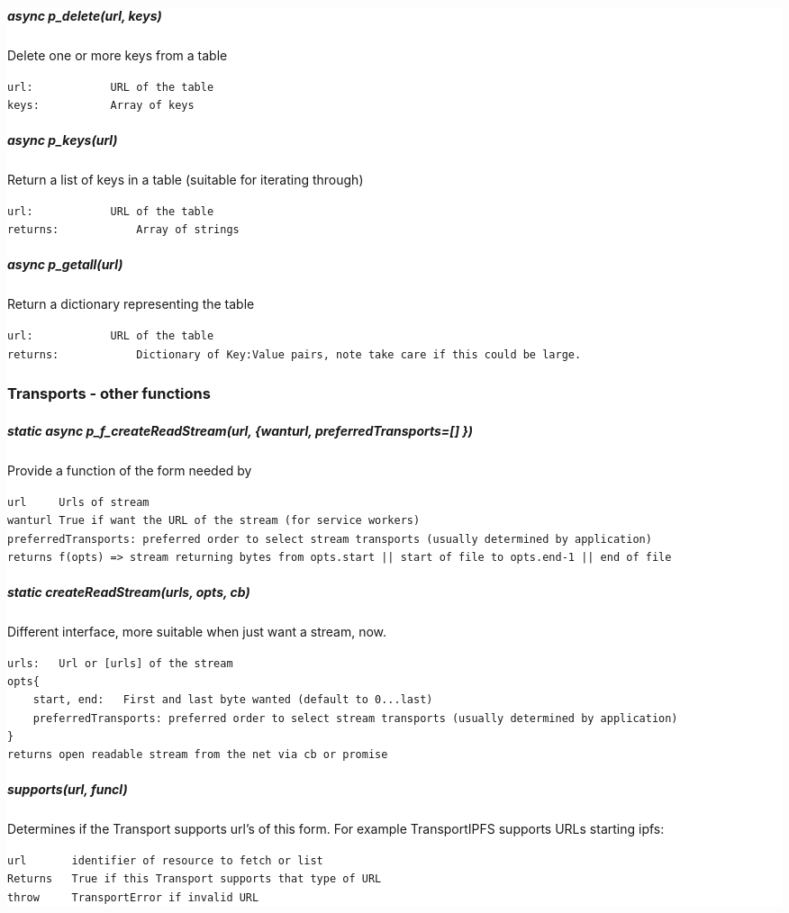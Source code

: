 ##### async p_delete(url, keys)
Delete one or more keys from a table
```
url:            URL of the table
keys:           Array of keys
```

##### async p_keys(url)
Return a list of keys in a table (suitable for iterating through)
```
url:            URL of the table
returns:            Array of strings
```

##### async p_getall(url)
Return a dictionary representing the table
```
url:            URL of the table
returns:            Dictionary of Key:Value pairs, note take care if this could be large.
```

### Transports - other functions
##### static async p_f_createReadStream(url, {wanturl, preferredTransports=[] })
Provide a function of the form needed by <VIDEO> tag and renderMedia library etc
```
url     Urls of stream
wanturl True if want the URL of the stream (for service workers)
preferredTransports: preferred order to select stream transports (usually determined by application)
returns f(opts) => stream returning bytes from opts.start || start of file to opts.end-1 || end of file
```

##### static createReadStream(urls, opts, cb)
Different interface, more suitable when just want a stream, now.
```
urls:   Url or [urls] of the stream
opts{
    start, end:   First and last byte wanted (default to 0...last)
    preferredTransports: preferred order to select stream transports (usually determined by application)
}
returns open readable stream from the net via cb or promise
```

##### supports(url, funcl)
Determines if the Transport supports url’s of this form. For example TransportIPFS supports URLs starting ipfs:
```
url       identifier of resource to fetch or list
Returns   True if this Transport supports that type of URL
throw     TransportError if invalid URL
```
